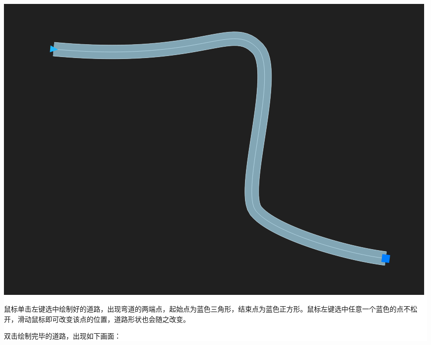 ![](..\img\5\image49.png)

鼠标单击左键选中绘制好的道路，出现弯道的两端点，起始点为蓝色三角形，结束点为蓝色正方形。鼠标左键选中任意一个蓝色的点不松开，滑动鼠标即可改变该点的位置，道路形状也会随之改变。

双击绘制完毕的道路，出现如下画面：
